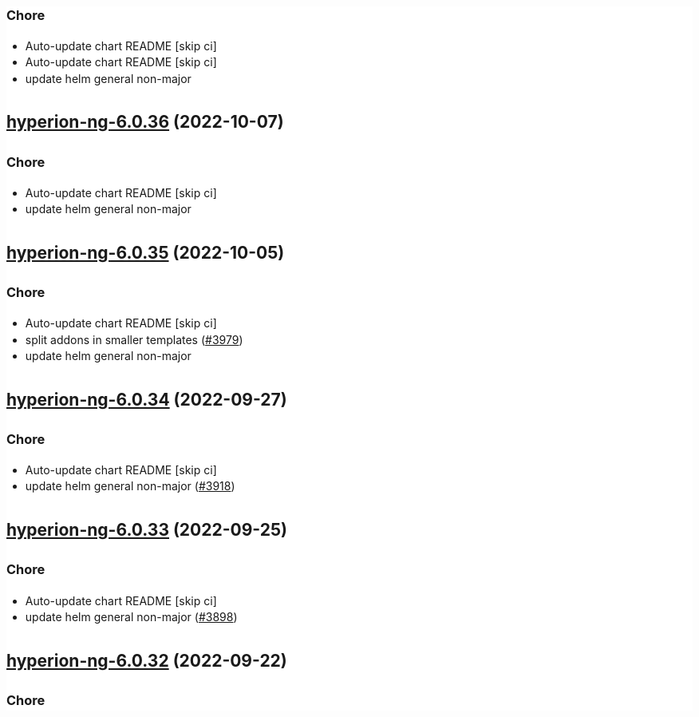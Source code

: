 ### Chore

- Auto-update chart README [skip ci]
- Auto-update chart README [skip ci]
- update helm general non-major

## [hyperion-ng-6.0.36](https://github.com/truecharts/charts/compare/hyperion-ng-6.0.35...hyperion-ng-6.0.36) (2022-10-07)

### Chore

- Auto-update chart README [skip ci]
- update helm general non-major

## [hyperion-ng-6.0.35](https://github.com/truecharts/charts/compare/hyperion-ng-6.0.34...hyperion-ng-6.0.35) (2022-10-05)

### Chore

- Auto-update chart README [skip ci]
- split addons in smaller templates ([#3979](https://github.com/truecharts/charts/issues/3979))
- update helm general non-major

## [hyperion-ng-6.0.34](https://github.com/truecharts/charts/compare/hyperion-ng-6.0.33...hyperion-ng-6.0.34) (2022-09-27)

### Chore

- Auto-update chart README [skip ci]
- update helm general non-major ([#3918](https://github.com/truecharts/charts/issues/3918))

## [hyperion-ng-6.0.33](https://github.com/truecharts/charts/compare/hyperion-ng-6.0.32...hyperion-ng-6.0.33) (2022-09-25)

### Chore

- Auto-update chart README [skip ci]
- update helm general non-major ([#3898](https://github.com/truecharts/charts/issues/3898))

## [hyperion-ng-6.0.32](https://github.com/truecharts/charts/compare/hyperion-ng-6.0.31...hyperion-ng-6.0.32) (2022-09-22)

### Chore
